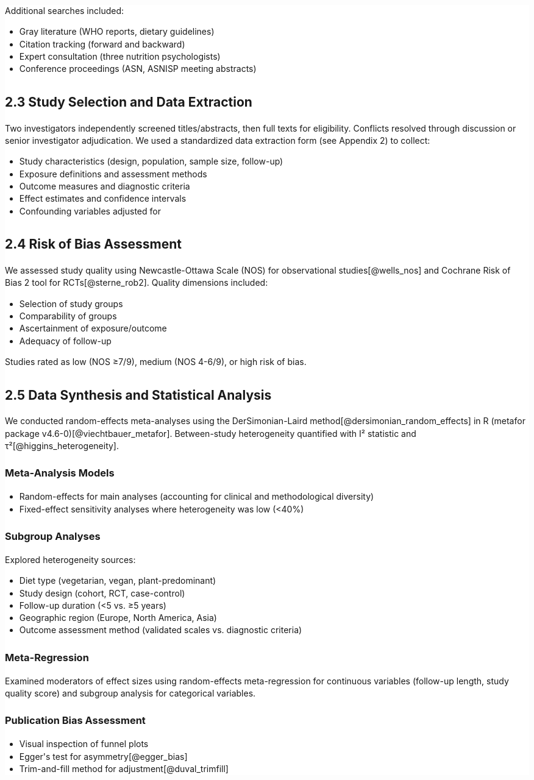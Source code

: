 Additional searches included:
- Gray literature (WHO reports, dietary guidelines)
- Citation tracking (forward and backward)
- Expert consultation (three nutrition psychologists)
- Conference proceedings (ASN, ASNISP meeting abstracts)

## 2.3 Study Selection and Data Extraction

Two investigators independently screened titles/abstracts, then full texts for eligibility. Conflicts resolved through discussion or senior investigator adjudication. We used a standardized data extraction form (see Appendix 2) to collect:
- Study characteristics (design, population, sample size, follow-up)
- Exposure definitions and assessment methods
- Outcome measures and diagnostic criteria
- Effect estimates and confidence intervals
- Confounding variables adjusted for

## 2.4 Risk of Bias Assessment

We assessed study quality using Newcastle-Ottawa Scale (NOS) for observational studies[@wells_nos] and Cochrane Risk of Bias 2 tool for RCTs[@sterne_rob2]. Quality dimensions included:
- Selection of study groups
- Comparability of groups
- Ascertainment of exposure/outcome
- Adequacy of follow-up

Studies rated as low (NOS ≥7/9), medium (NOS 4-6/9), or high risk of bias.

## 2.5 Data Synthesis and Statistical Analysis

We conducted random-effects meta-analyses using the DerSimonian-Laird method[@dersimonian_random_effects] in R (metafor package v4.6-0)[@viechtbauer_metafor]. Between-study heterogeneity quantified with I² statistic and τ²[@higgins_heterogeneity].

### Meta-Analysis Models
- Random-effects for main analyses (accounting for clinical and methodological diversity)
- Fixed-effect sensitivity analyses where heterogeneity was low (<40%)

### Subgroup Analyses
Explored heterogeneity sources:
- Diet type (vegetarian, vegan, plant-predominant)
- Study design (cohort, RCT, case-control)
- Follow-up duration (<5 vs. ≥5 years)
- Geographic region (Europe, North America, Asia)
- Outcome assessment method (validated scales vs. diagnostic criteria)

### Meta-Regression
Examined moderators of effect sizes using random-effects meta-regression for continuous variables (follow-up length, study quality score) and subgroup analysis for categorical variables.

### Publication Bias Assessment
- Visual inspection of funnel plots
- Egger's test for asymmetry[@egger_bias]
- Trim-and-fill method for adjustment[@duval_trimfill]
